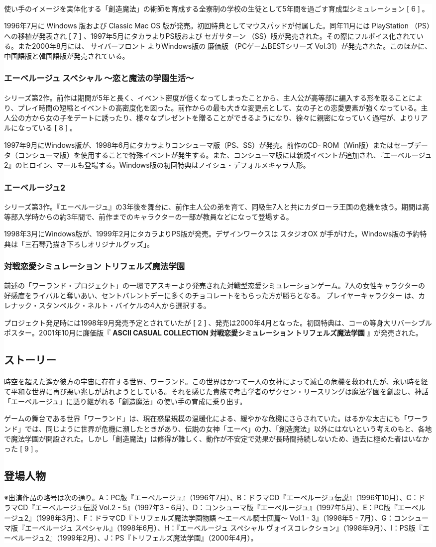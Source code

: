 使い手のイメージを実体化する「創造魔法」の術師を育成する全寮制の学校の生徒として5年間を過ごす育成型シミュレーション  [  6  ]  。

1996年7月に  Windows  版および  Classic Mac OS  版が発売。初回特典としてマウスパッドが付属した。同年11月には
PlayStation  （PS）への移植が発表され  [  7  ]  、1997年5月にタカラよりPS版および  セガサターン
（SS）版が発売された。その際にフルボイス化されている。また2000年8月には、  サイバーフロント  よりWindows版の  廉価版
（PCゲームBESTシリーズ Vol.31）が発売された。このほかに、中国語版と韓国語版が発売されている。

###  エーベルージュ スペシャル 〜恋と魔法の学園生活〜



シリーズ第2作。前作は期間が5年と長く、イベント密度が低くなってしまったことから、主人公が高等部に編入する形を取ることにより、プレイ時間の短縮とイベントの高密度化を図った。前作からの最も大きな変更点として、女の子との恋愛要素が強くなっている。主人公の方から女の子をデートに誘ったり、様々なプレゼントを贈ることができるようになり、徐々に親密になっていく過程が、よりリアルになっている
[  8  ]  。

1997年9月にWindows版が、1998年6月にタカラよりコンシューマ版（PS、SS）が発売。前作のCD-
ROM（Win版）またはセーブデータ（コンシューマ版）を使用することで特殊イベントが発生する。また、コンシューマ版には新規イベントが追加され、『エーベルージュ2』のヒロイン、マールも登場する。Windows版の初回特典はノイシュ・デフォルメキャラ人形。

###  エーベルージュ2



シリーズ第3作。『エーベルージュ』の3年後を舞台に、前作主人公の弟を育て、同級生7人と共にカダローラ王国の危機を救う。期間は高等部入学時からの約3年間で、前作までのキャラクターの一部が教員などになって登場する。

1998年3月にWindows版が、1999年2月にタカラよりPS版が発売。デザインワークスは  スタジオOX
が手がけた。Windows版の予約特典は「三石琴乃描き下ろしオリジナルグッズ」。

###  対戦恋愛シミュレーション トリフェルズ魔法学園



前述の「ワーランド・プロジェクト」の一環でアスキーより発売された対戦型恋愛シミュレーションゲーム。7人の女性キャラクターの好感度をライバルと奪いあい、セントバレントデーに多くのチョコレートをもらった方が勝ちとなる。
プレイヤーキャラクター  は、カレナック・スタンベルク・ネルト・バイケルの4人から選択する。

プロジェクト発足時には1998年9月発売予定とされていたが  [  2  ]
、発売は2000年4月となった。初回特典は、コーの等身大リバーシブルポスター。2001年10月に廉価版『 **ASCII CASUAL COLLECTION
対戦恋愛シミュレーション トリフェルズ魔法学園** 』が発売された。

##  ストーリー



時空を超えた遙か彼方の宇宙に存在する世界、ワーランド。この世界はかつて一人の女神によって滅亡の危機を救われたが、永い時を経て平和な世界に再び悪い兆しが訪れようとしている。それを感じた貴族で考古学者のザクセン・リースリングは魔法学園を創設し、神話「エーベルージュ」に語り継がれる「創造魔法」の使い手の育成に乗り出す。

ゲームの舞台である世界「ワーランド」は、現在惑星規模の温暖化による、緩やかな危機にさらされていた。はるかな太古にも「ワーランド」では、同じように世界が危機に瀕したときがあり、伝説の女神「エーベ」の力、「創造魔法」以外にはないという考えのもと、各地で魔法学園が開設された。しかし「創造魔法」は修得が難しく、動作が不安定で効果が長時間持続しないため、過去に極めた者はいなかった
[  9  ]  。

##  登場人物



※出演作品の略号は次の通り。A：PC版『エーベルージュ』（1996年7月）、B：ドラマCD『エーベルージュ伝説』（1996年10月）、C：ドラマCD『エーベルージュ伝説
Vol.2 - 5』（1997年3 -
6月）、D：コンシューマ版『エーベルージュ』（1997年5月）、E：PC版『エーベルージュ2』（1998年3月）、F：ドラマCD『トリフェルズ魔法学園物語
〜エーベル騎士団篇〜 Vol.1 - 3』（1998年5 - 7月）、G：コンシューマ版『エーベルージュ
スペシャル』（1998年6月）、H：『エーベルージュ スペシャル
ヴォイスコレクション』（1998年9月）、I：PS版『エーベルージュ2』（1999年2月）、J：PS『トリフェルズ魔法学園』（2000年4月）。
